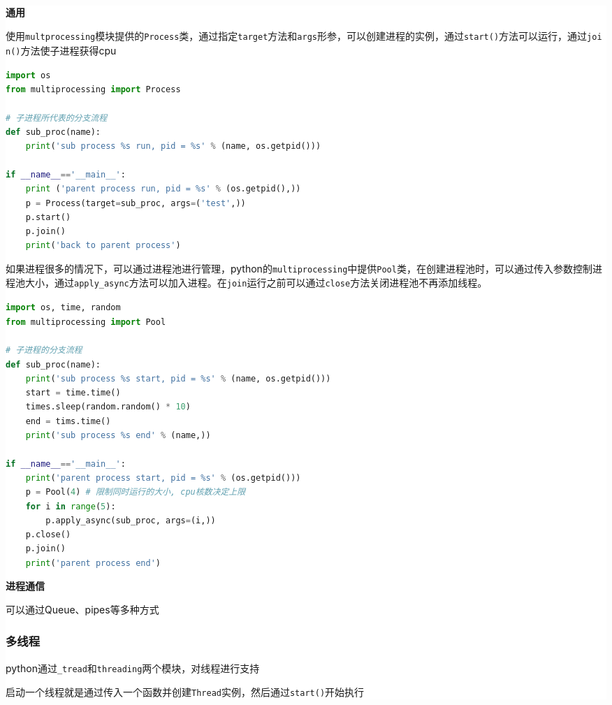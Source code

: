 **通用**

使用`multprocessing`模块提供的`Process`类，通过指定`target`方法和`args`形参，可以创建进程的实例，通过`start()`方法可以运行，通过`join()`方法使子进程获得cpu

```python
import os
from multiprocessing import Process

# 子进程所代表的分支流程
def sub_proc(name):
    print('sub process %s run, pid = %s' % (name, os.getpid()))
    
if __name__=='__main__':
    print ('parent process run, pid = %s' % (os.getpid(),))
    p = Process(target=sub_proc, args=('test',))
    p.start()
    p.join()
    print('back to parent process')
```

如果进程很多的情况下，可以通过进程池进行管理，python的`multiprocessing`中提供`Pool`类，在创建进程池时，可以通过传入参数控制进程池大小，通过`apply_async`方法可以加入进程。在`join`运行之前可以通过`close`方法关闭进程池不再添加线程。

```python
import os, time, random
from multiprocessing import Pool

# 子进程的分支流程
def sub_proc(name):
    print('sub process %s start, pid = %s' % (name, os.getpid()))
    start = time.time()
    times.sleep(random.random() * 10)
    end = tims.time()
    print('sub process %s end' % (name,))
    
if __name__=='__main__':
    print('parent process start, pid = %s' % (os.getpid()))
    p = Pool(4)	# 限制同时运行的大小, cpu核数决定上限
    for i in range(5):
        p.apply_async(sub_proc, args=(i,))
    p.close()
    p.join()
    print('parent process end')
```

**进程通信**

可以通过Queue、pipes等多种方式

### 多线程

python通过`_tread`和`threading`两个模块，对线程进行支持

启动一个线程就是通过传入一个函数并创建`Thread`实例，然后通过`start()`开始执行
